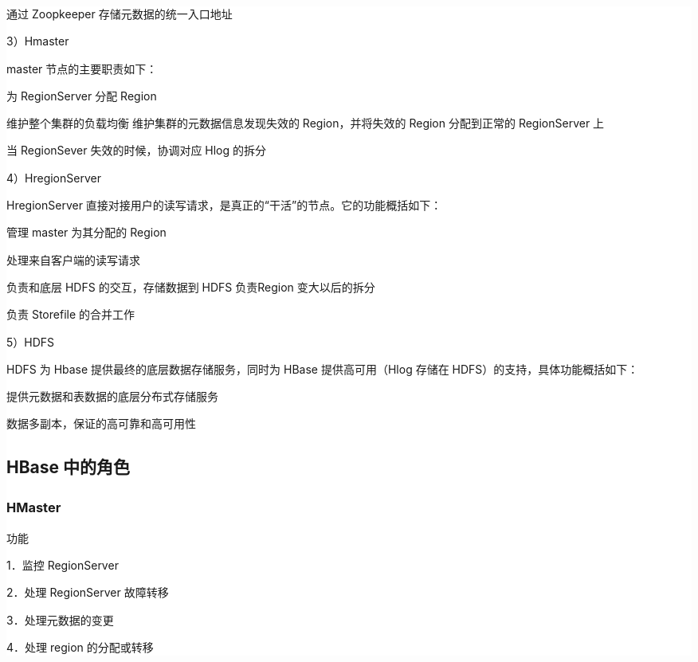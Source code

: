 
通过 Zoopkeeper 存储元数据的统一入口地址



3）Hmaster

master 节点的主要职责如下： 

为 RegionServer 分配 Region 



维护整个集群的负载均衡 维护集群的元数据信息发现失效的 Region，并将失效的 Region 分配到正常的 RegionServer 上 



当 RegionSever 失效的时候，协调对应 Hlog 的拆分



4）HregionServer

HregionServer 直接对接用户的读写请求，是真正的“干活”的节点。它的功能概括如下： 



管理 master 为其分配的 Region 



处理来自客户端的读写请求 



负责和底层 HDFS 的交互，存储数据到 HDFS 负责Region 变大以后的拆分 



负责 Storefile 的合并工作



5）HDFS 

HDFS 为 Hbase 提供最终的底层数据存储服务，同时为 HBase 提供高可用（Hlog 存储在 HDFS）的支持，具体功能概括如下： 



提供元数据和表数据的底层分布式存储服务



数据多副本，保证的高可靠和高可用性



## HBase 中的角色

### HMaster

功能 

1．监控 RegionServer 

2．处理 RegionServer 故障转移 

3．处理元数据的变更 

4．处理 region 的分配或转移 
